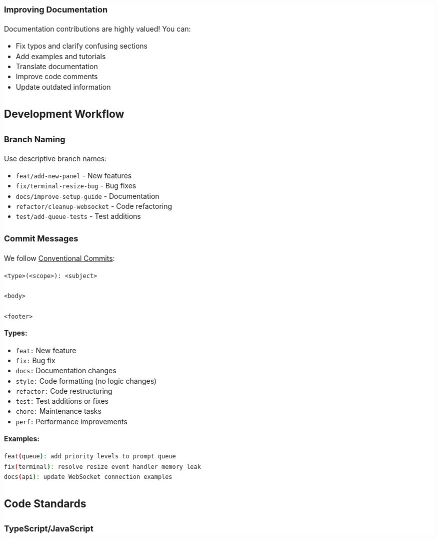### Improving Documentation

Documentation contributions are highly valued! You can:
- Fix typos and clarify confusing sections
- Add examples and tutorials
- Translate documentation
- Improve code comments
- Update outdated information

## Development Workflow

### Branch Naming

Use descriptive branch names:
- `feat/add-new-panel` - New features
- `fix/terminal-resize-bug` - Bug fixes
- `docs/improve-setup-guide` - Documentation
- `refactor/cleanup-websocket` - Code refactoring
- `test/add-queue-tests` - Test additions

### Commit Messages

We follow [Conventional Commits](https://www.conventionalcommits.org/):

```
<type>(<scope>): <subject>

<body>

<footer>
```

**Types:**
- `feat:` New feature
- `fix:` Bug fix
- `docs:` Documentation changes
- `style:` Code formatting (no logic changes)
- `refactor:` Code restructuring
- `test:` Test additions or fixes
- `chore:` Maintenance tasks
- `perf:` Performance improvements

**Examples:**
```bash
feat(queue): add priority levels to prompt queue
fix(terminal): resolve resize event handler memory leak
docs(api): update WebSocket connection examples
```

## Code Standards

### TypeScript/JavaScript
